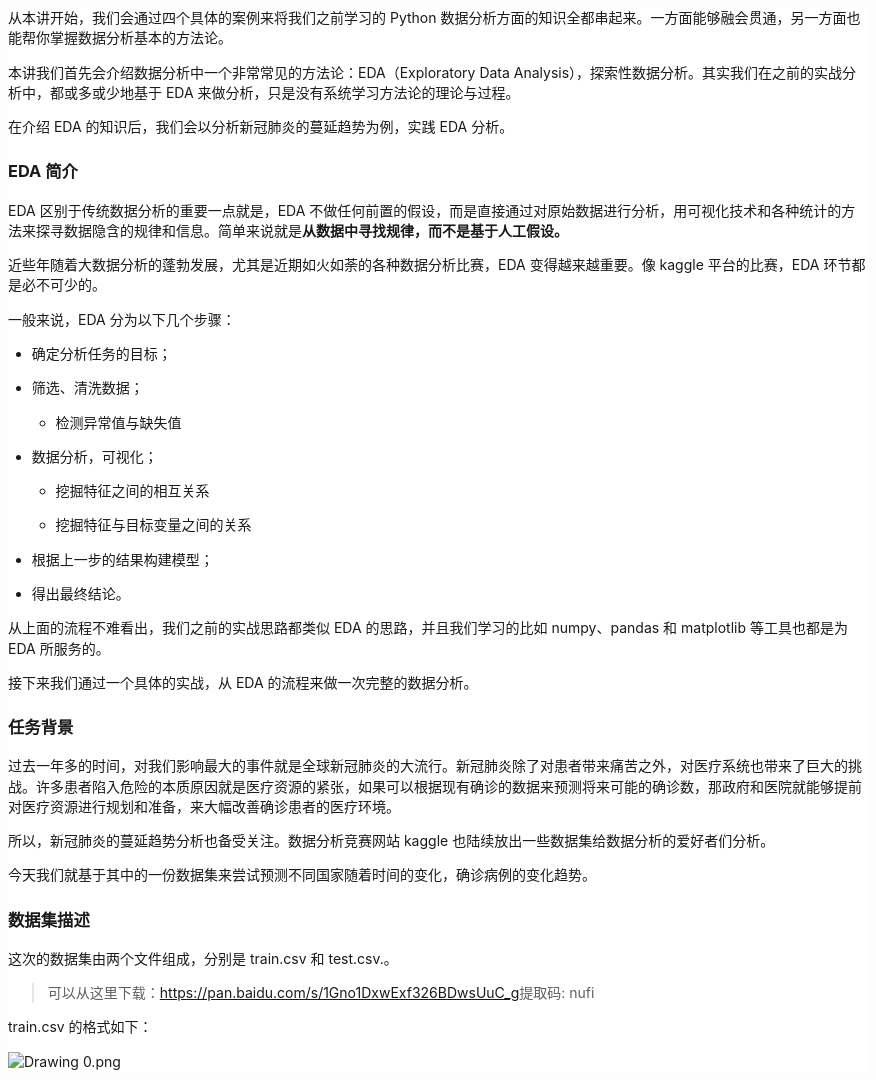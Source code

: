 <p data-nodeid="3508">从本讲开始，我们会通过四个具体的案例来将我们之前学习的 Python 数据分析方面的知识全都串起来。一方面能够融会贯通，另一方面也能帮你掌握数据分析基本的方法论。</p>
<p data-nodeid="3509">本讲我们首先会介绍数据分析中一个非常常见的方法论：EDA（Exploratory Data Analysis），探索性数据分析。其实我们在之前的实战分析中，都或多或少地基于 EDA 来做分析，只是没有系统学习方法论的理论与过程。</p>
<p data-nodeid="3510">在介绍 EDA 的知识后，我们会以分析新冠肺炎的蔓延趋势为例，实践 EDA 分析。</p>
<h3 data-nodeid="3511">EDA 简介</h3>
<p data-nodeid="3512">EDA 区别于传统数据分析的重要一点就是，EDA 不做任何前置的假设，而是直接通过对原始数据进行分析，用可视化技术和各种统计的方法来探寻数据隐含的规律和信息。简单来说就是<strong data-nodeid="3742">从数据中寻找规律，而不是基于人工假设。</strong></p>
<p data-nodeid="3513">近些年随着大数据分析的蓬勃发展，尤其是近期如火如荼的各种数据分析比赛，EDA 变得越来越重要。像 kaggle 平台的比赛，EDA 环节都是必不可少的。</p>
<p data-nodeid="3514">一般来说，EDA 分为以下几个步骤：</p>
<ul data-nodeid="3515">
<li data-nodeid="3516">
<p data-nodeid="3517">确定分析任务的目标；</p>
</li>
<li data-nodeid="3518">
<p data-nodeid="3519">筛选、清洗数据；</p>
<ul data-nodeid="3520">
<li data-nodeid="3521">
<p data-nodeid="3522">检测异常值与缺失值</p>
</li>
</ul>
</li>
<li data-nodeid="3523">
<p data-nodeid="3524">数据分析，可视化；</p>
<ul data-nodeid="3525">
<li data-nodeid="3526">
<p data-nodeid="3527">挖掘特征之间的相互关系</p>
</li>
<li data-nodeid="3528">
<p data-nodeid="3529">挖掘特征与目标变量之间的关系</p>
</li>
</ul>
</li>
<li data-nodeid="3530">
<p data-nodeid="3531">根据上一步的结果构建模型；</p>
</li>
<li data-nodeid="3532">
<p data-nodeid="3533">得出最终结论。</p>
</li>
</ul>
<p data-nodeid="3534">从上面的流程不难看出，我们之前的实战思路都类似 EDA 的思路，并且我们学习的比如 numpy、pandas 和 matplotlib 等工具也都是为 EDA 所服务的。</p>
<p data-nodeid="3535">接下来我们通过一个具体的实战，从 EDA 的流程来做一次完整的数据分析。</p>
<h3 data-nodeid="3536">任务背景</h3>
<p data-nodeid="3537">过去一年多的时间，对我们影响最大的事件就是全球新冠肺炎的大流行。新冠肺炎除了对患者带来痛苦之外，对医疗系统也带来了巨大的挑战。许多患者陷入危险的本质原因就是医疗资源的紧张，如果可以根据现有确诊的数据来预测将来可能的确诊数，那政府和医院就能够提前对医疗资源进行规划和准备，来大幅改善确诊患者的医疗环境。</p>
<p data-nodeid="3538">所以，新冠肺炎的蔓延趋势分析也备受关注。数据分析竞赛网站 kaggle 也陆续放出一些数据集给数据分析的爱好者们分析。</p>
<p data-nodeid="3539">今天我们就基于其中的一份数据集来尝试预测不同国家随着时间的变化，确诊病例的变化趋势。</p>
<h3 data-nodeid="3540">数据集描述</h3>
<p data-nodeid="3541">这次的数据集由两个文件组成，分别是 train.csv 和 test.csv.。</p>
<blockquote data-nodeid="3542">
<p data-nodeid="3543">可以从这里下载：<a href="https://pan.baidu.com/s/1Gno1DxwExf326BDwsUuC_g" data-nodeid="3766">https://pan.baidu.com/s/1Gno1DxwExf326BDwsUuC_g</a>提取码: nufi</p>
</blockquote>
<p data-nodeid="3544" class="">train.csv 的格式如下：</p>
<p data-nodeid="5693" class=""><img src="https://s0.lgstatic.com/i/image6/M00/4A/E9/CioPOWDiyDWABZ28AAJHnMSqj8o285.png" alt="Drawing 0.png" data-nodeid="5696"></p>
